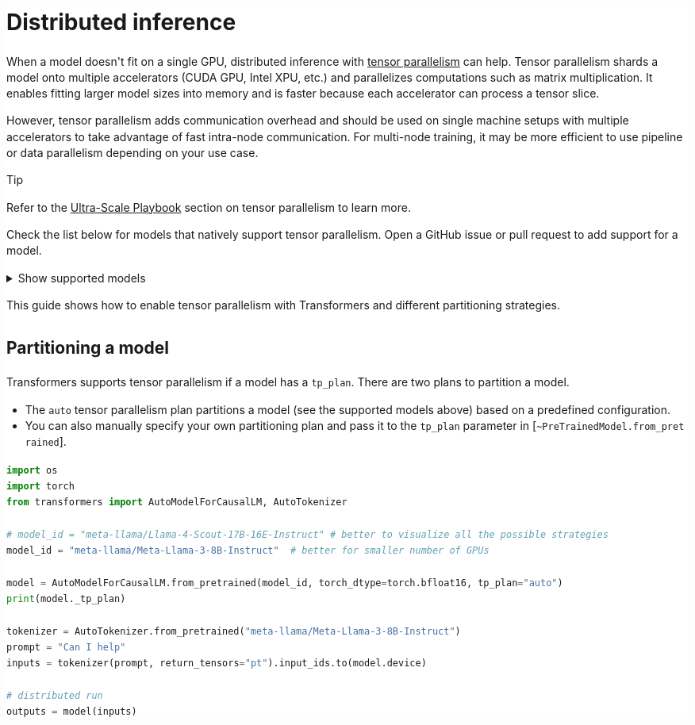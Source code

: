 

# Distributed inference

When a model doesn't fit on a single GPU, distributed inference with [tensor parallelism](./perf_train_gpu_many#tensor-parallelism) can help. Tensor parallelism shards a model onto multiple accelerators (CUDA GPU, Intel XPU, etc.) and parallelizes computations such as matrix multiplication. It enables fitting larger model sizes into memory and is faster because each accelerator can process a tensor slice.

However, tensor parallelism adds communication overhead and should be used on single machine setups with multiple accelerators to take advantage of fast intra-node communication. For multi-node training, it may be more efficient to use pipeline or data parallelism depending on your use case.

> [!TIP]
> Refer to the [Ultra-Scale Playbook](https://huggingface.co/spaces/nanotron/ultrascale-playbook?section=tensor_parallelism) section on tensor parallelism to learn more.

Check the list below for models that natively support tensor parallelism. Open a GitHub issue or pull request to add support for a model.

<details><summary>Show supported models</summary></details>

This guide shows how to enable tensor parallelism with Transformers and different partitioning strategies.

## Partitioning a model

Transformers supports tensor parallelism if a model has a `tp_plan`. There are two plans to partition a model.

- The `auto` tensor parallelism plan partitions a model (see the supported models above) based on a predefined configuration.
- You can also manually specify your own partitioning plan and pass it to the `tp_plan` parameter in [`~PreTrainedModel.from_pretrained`].

<hfoptions id="sharding">
<hfoption id="auto plan">

```py
import os
import torch
from transformers import AutoModelForCausalLM, AutoTokenizer

# model_id = "meta-llama/Llama-4-Scout-17B-16E-Instruct" # better to visualize all the possible strategies
model_id = "meta-llama/Meta-Llama-3-8B-Instruct"  # better for smaller number of GPUs

model = AutoModelForCausalLM.from_pretrained(model_id, torch_dtype=torch.bfloat16, tp_plan="auto")
print(model._tp_plan)

tokenizer = AutoTokenizer.from_pretrained("meta-llama/Meta-Llama-3-8B-Instruct")
prompt = "Can I help"
inputs = tokenizer(prompt, return_tensors="pt").input_ids.to(model.device)

# distributed run
outputs = model(inputs)
```
